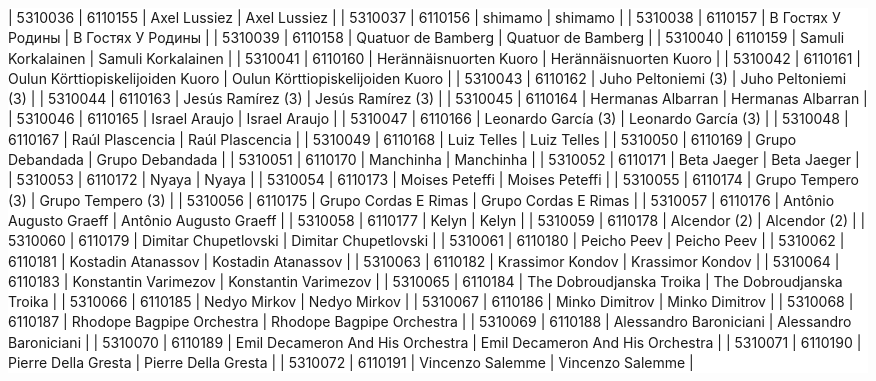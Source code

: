 | 5310036 | 6110155 | Axel Lussiez | Axel Lussiez |
| 5310037 | 6110156 | shimamo | shimamo |
| 5310038 | 6110157 | В Гостях У Родины | В Гостях У Родины |
| 5310039 | 6110158 | Quatuor de Bamberg | Quatuor de Bamberg |
| 5310040 | 6110159 | Samuli Korkalainen | Samuli Korkalainen |
| 5310041 | 6110160 | Herännäisnuorten Kuoro | Herännäisnuorten Kuoro |
| 5310042 | 6110161 | Oulun Körttiopiskelijoiden Kuoro | Oulun Körttiopiskelijoiden Kuoro |
| 5310043 | 6110162 | Juho Peltoniemi (3) | Juho Peltoniemi (3) |
| 5310044 | 6110163 | Jesús Ramírez (3) | Jesús Ramírez (3) |
| 5310045 | 6110164 | Hermanas Albarran | Hermanas Albarran |
| 5310046 | 6110165 | Israel Araujo | Israel Araujo |
| 5310047 | 6110166 | Leonardo García (3) | Leonardo García (3) |
| 5310048 | 6110167 | Raúl Plascencia | Raúl Plascencia |
| 5310049 | 6110168 | Luiz Telles | Luiz Telles |
| 5310050 | 6110169 | Grupo Debandada | Grupo Debandada |
| 5310051 | 6110170 | Manchinha | Manchinha |
| 5310052 | 6110171 | Beta Jaeger | Beta Jaeger |
| 5310053 | 6110172 | Nyaya | Nyaya |
| 5310054 | 6110173 | Moises Peteffi | Moises Peteffi |
| 5310055 | 6110174 | Grupo Tempero (3) | Grupo Tempero (3) |
| 5310056 | 6110175 | Grupo Cordas E Rimas | Grupo Cordas E Rimas |
| 5310057 | 6110176 | Antônio Augusto Graeff | Antônio Augusto Graeff |
| 5310058 | 6110177 | Kelyn | Kelyn |
| 5310059 | 6110178 | Alcendor (2) | Alcendor (2) |
| 5310060 | 6110179 | Dimitar Chupetlovski | Dimitar Chupetlovski |
| 5310061 | 6110180 | Peicho Peev | Peicho Peev |
| 5310062 | 6110181 | Kostadin Atanassov | Kostadin Atanassov |
| 5310063 | 6110182 | Krassimor Kondov | Krassimor Kondov |
| 5310064 | 6110183 | Konstantin Varimezov | Konstantin Varimezov |
| 5310065 | 6110184 | The Dobroudjanska Troika | The Dobroudjanska Troika |
| 5310066 | 6110185 | Nedyo Mirkov | Nedyo Mirkov |
| 5310067 | 6110186 | Minko Dimitrov | Minko Dimitrov |
| 5310068 | 6110187 | Rhodope Bagpipe Orchestra | Rhodope Bagpipe Orchestra |
| 5310069 | 6110188 | Alessandro Baroniciani | Alessandro Baroniciani |
| 5310070 | 6110189 | Emil Decameron And His Orchestra | Emil Decameron And His Orchestra |
| 5310071 | 6110190 | Pierre Della Gresta | Pierre Della Gresta |
| 5310072 | 6110191 | Vincenzo Salemme | Vincenzo Salemme |